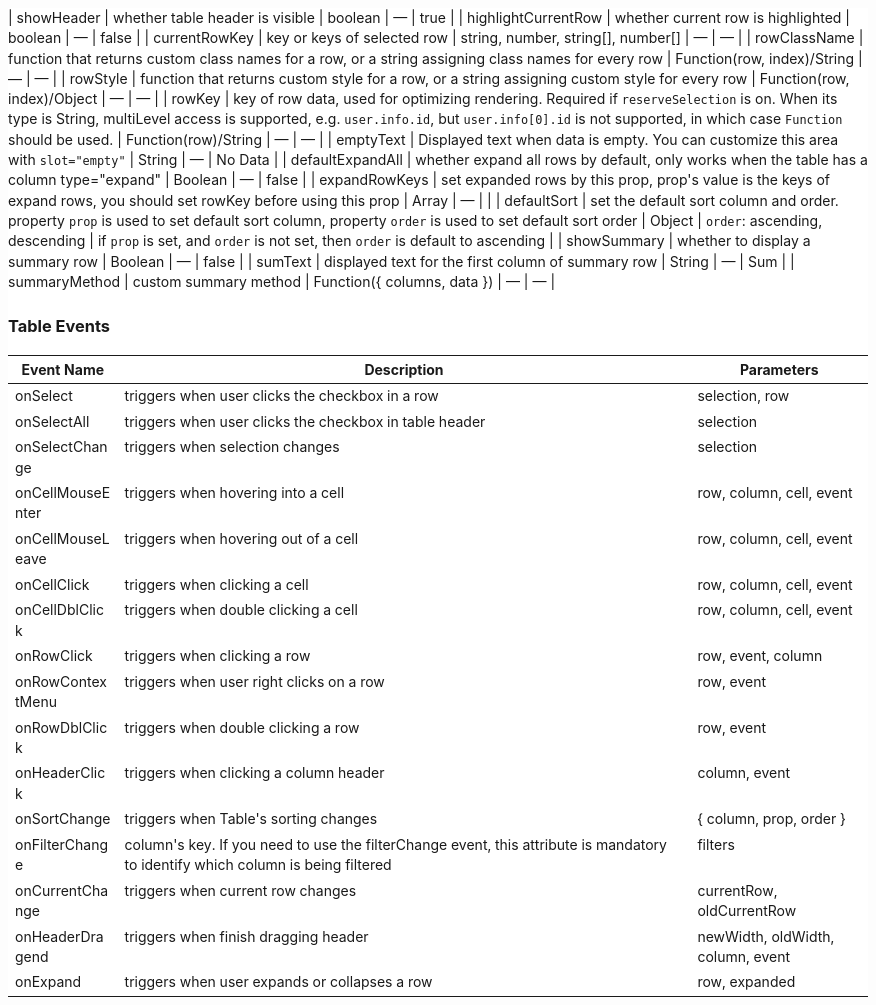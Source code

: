 | showHeader | whether table header is visible | boolean | — | true |
| highlightCurrentRow | whether current row is highlighted | boolean | — | false |
| currentRowKey | key or keys of selected row | string, number, string[], number[] | — | — |
| rowClassName | function that returns custom class names for a row, or a string assigning class names for every row | Function(row, index)/String | — | — |
| rowStyle | function that returns custom style for a row,  or a string assigning custom style for every row | Function(row, index)/Object | — | — |
| rowKey | key of row data, used for optimizing rendering. Required if `reserveSelection` is on. When its type is String, multiLevel access is supported, e.g. `user.info.id`, but `user.info[0].id` is not supported, in which case `Function` should be used. | Function(row)/String | — | — |
| emptyText | Displayed text when data is empty. You can customize this area with `slot="empty"` | String | — | No Data |
| defaultExpandAll | whether expand all rows by default, only works when the table has a column type="expand" | Boolean | — | false |
| expandRowKeys | set expanded rows by this prop, prop's value is the keys of expand rows, you should set rowKey before using this prop | Array | — | |
| defaultSort | set the default sort column and order. property `prop` is used to set default sort column, property `order` is used to set default sort order | Object | `order`: ascending, descending | if `prop` is set, and `order` is not set, then `order` is default to ascending |
| showSummary | whether to display a summary row | Boolean | — | false |
| sumText | displayed text for the first column of summary row | String | — | Sum |
| summaryMethod | custom summary method | Function({ columns, data }) | — | — |

### Table Events
| Event Name | Description | Parameters |
| ---- | ---- | ---- |
| onSelect | triggers when user clicks the checkbox in a row | selection, row |
| onSelectAll | triggers when user clicks the checkbox in table header | selection |
| onSelectChange | triggers when selection changes | selection |
| onCellMouseEnter | triggers when hovering into a cell| row, column, cell, event |
| onCellMouseLeave | triggers when hovering out of a cell | row, column, cell, event |
| onCellClick | triggers when clicking a cell | row, column, cell, event |
| onCellDblClick | triggers when double clicking a cell | row, column, cell, event |
| onRowClick | triggers when clicking a row | row, event, column |
| onRowContextMenu | triggers when user right clicks on a row | row, event |
| onRowDblClick | triggers when double clicking a row | row, event |
| onHeaderClick | triggers when clicking a column header | column, event |
| onSortChange | triggers when Table's sorting changes | { column, prop, order } |
| onFilterChange | column's key. If you need to use the filterChange event, this attribute is mandatory to identify which column is being filtered | filters |
| onCurrentChange | triggers when current row changes | currentRow, oldCurrentRow |
| onHeaderDragend | triggers when finish dragging header | newWidth, oldWidth, column, event |
| onExpand | triggers when user expands or collapses a row | row, expanded |
